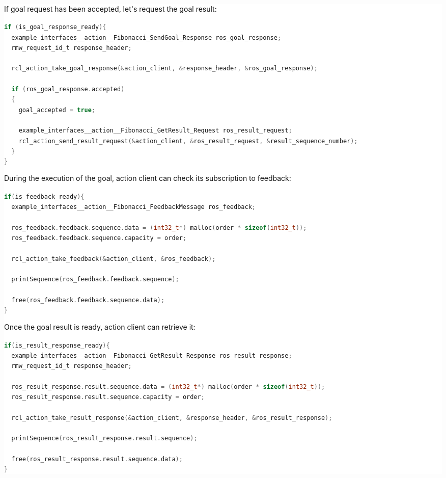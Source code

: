 If goal request has been accepted, let's request the goal result:

```c
if (is_goal_response_ready){
  example_interfaces__action__Fibonacci_SendGoal_Response ros_goal_response;
  rmw_request_id_t response_header;

  rcl_action_take_goal_response(&action_client, &response_header, &ros_goal_response);

  if (ros_goal_response.accepted)
  {
    goal_accepted = true;

    example_interfaces__action__Fibonacci_GetResult_Request ros_result_request;
    rcl_action_send_result_request(&action_client, &ros_result_request, &result_sequence_number);
  }
}
```

During the execution of the goal, action client can check its subscription to feedback:

```c
if(is_feedback_ready){
  example_interfaces__action__Fibonacci_FeedbackMessage ros_feedback;

  ros_feedback.feedback.sequence.data = (int32_t*) malloc(order * sizeof(int32_t));
  ros_feedback.feedback.sequence.capacity = order;

  rcl_action_take_feedback(&action_client, &ros_feedback);
  
  printSequence(ros_feedback.feedback.sequence);
 
  free(ros_feedback.feedback.sequence.data);
} 
```

Once the goal result is ready, action client can retrieve it:

```c
if(is_result_response_ready){
  example_interfaces__action__Fibonacci_GetResult_Response ros_result_response;
  rmw_request_id_t response_header;

  ros_result_response.result.sequence.data = (int32_t*) malloc(order * sizeof(int32_t));
  ros_result_response.result.sequence.capacity = order;

  rcl_action_take_result_response(&action_client, &response_header, &ros_result_response);
  
  printSequence(ros_result_response.result.sequence);

  free(ros_result_response.result.sequence.data);
}
```
